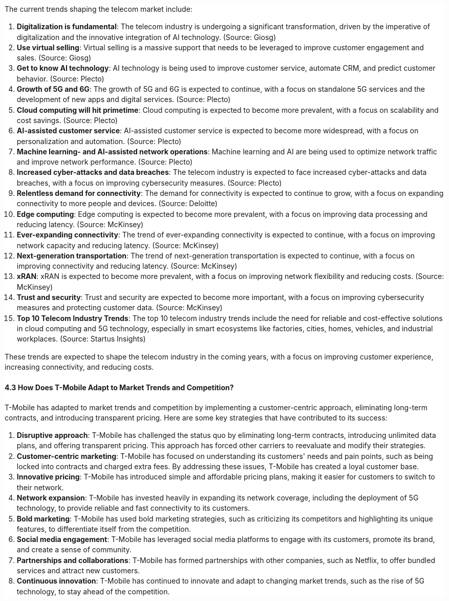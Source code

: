 The current trends shaping the telecom market include:

1. **Digitalization is fundamental**: The telecom industry is undergoing a significant transformation, driven by the imperative of digitalization and the innovative integration of AI technology. (Source: Giosg)
2. **Use virtual selling**: Virtual selling is a massive support that needs to be leveraged to improve customer engagement and sales. (Source: Giosg)
3. **Get to know AI technology**: AI technology is being used to improve customer service, automate CRM, and predict customer behavior. (Source: Plecto)
4. **Growth of 5G and 6G**: The growth of 5G and 6G is expected to continue, with a focus on standalone 5G services and the development of new apps and digital services. (Source: Plecto)
5. **Cloud computing will hit primetime**: Cloud computing is expected to become more prevalent, with a focus on scalability and cost savings. (Source: Plecto)
6. **AI-assisted customer service**: AI-assisted customer service is expected to become more widespread, with a focus on personalization and automation. (Source: Plecto)
7. **Machine learning- and AI-assisted network operations**: Machine learning and AI are being used to optimize network traffic and improve network performance. (Source: Plecto)
8. **Increased cyber-attacks and data breaches**: The telecom industry is expected to face increased cyber-attacks and data breaches, with a focus on improving cybersecurity measures. (Source: Plecto)
9. **Relentless demand for connectivity**: The demand for connectivity is expected to continue to grow, with a focus on expanding connectivity to more people and devices. (Source: Deloitte)
10. **Edge computing**: Edge computing is expected to become more prevalent, with a focus on improving data processing and reducing latency. (Source: McKinsey)
11. **Ever-expanding connectivity**: The trend of ever-expanding connectivity is expected to continue, with a focus on improving network capacity and reducing latency. (Source: McKinsey)
12. **Next-generation transportation**: The trend of next-generation transportation is expected to continue, with a focus on improving connectivity and reducing latency. (Source: McKinsey)
13. **xRAN**: xRAN is expected to become more prevalent, with a focus on improving network flexibility and reducing costs. (Source: McKinsey)
14. **Trust and security**: Trust and security are expected to become more important, with a focus on improving cybersecurity measures and protecting customer data. (Source: McKinsey)
15. **Top 10 Telecom Industry Trends**: The top 10 telecom industry trends include the need for reliable and cost-effective solutions in cloud computing and 5G technology, especially in smart ecosystems like factories, cities, homes, vehicles, and industrial workplaces. (Source: Startus Insights)

These trends are expected to shape the telecom industry in the coming years, with a focus on improving customer experience, increasing connectivity, and reducing costs.

#### 4.3 How Does T-Mobile Adapt to Market Trends and Competition? 

T-Mobile has adapted to market trends and competition by implementing a customer-centric approach, eliminating long-term contracts, and introducing transparent pricing. Here are some key strategies that have contributed to its success:

1. **Disruptive approach**: T-Mobile has challenged the status quo by eliminating long-term contracts, introducing unlimited data plans, and offering transparent pricing. This approach has forced other carriers to reevaluate and modify their strategies.
2. **Customer-centric marketing**: T-Mobile has focused on understanding its customers' needs and pain points, such as being locked into contracts and charged extra fees. By addressing these issues, T-Mobile has created a loyal customer base.
3. **Innovative pricing**: T-Mobile has introduced simple and affordable pricing plans, making it easier for customers to switch to their network.
4. **Network expansion**: T-Mobile has invested heavily in expanding its network coverage, including the deployment of 5G technology, to provide reliable and fast connectivity to its customers.
5. **Bold marketing**: T-Mobile has used bold marketing strategies, such as criticizing its competitors and highlighting its unique features, to differentiate itself from the competition.
6. **Social media engagement**: T-Mobile has leveraged social media platforms to engage with its customers, promote its brand, and create a sense of community.
7. **Partnerships and collaborations**: T-Mobile has formed partnerships with other companies, such as Netflix, to offer bundled services and attract new customers.
8. **Continuous innovation**: T-Mobile has continued to innovate and adapt to changing market trends, such as the rise of 5G technology, to stay ahead of the competition.
